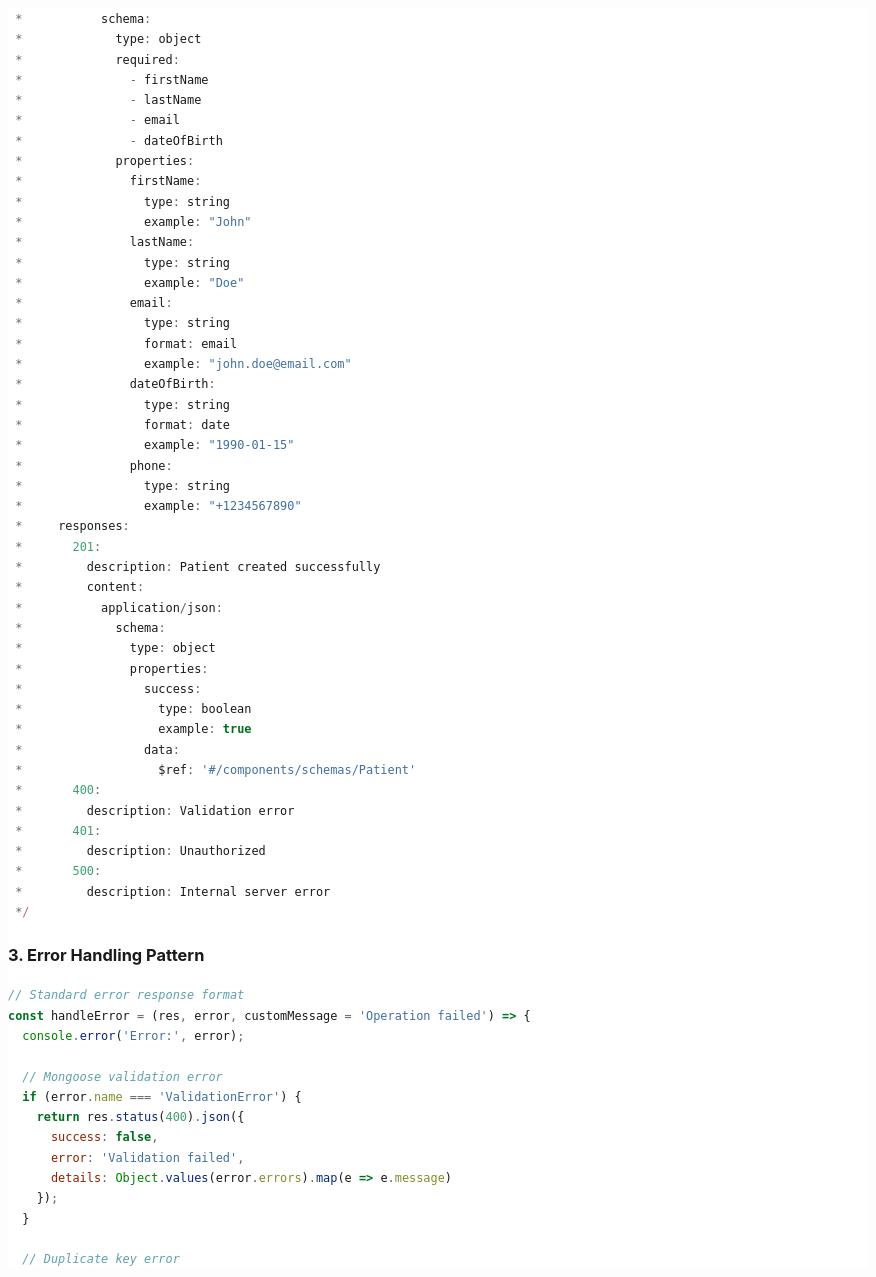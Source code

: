 ```javascript
 *           schema:
 *             type: object
 *             required:
 *               - firstName
 *               - lastName
 *               - email
 *               - dateOfBirth
 *             properties:
 *               firstName:
 *                 type: string
 *                 example: "John"
 *               lastName:
 *                 type: string
 *                 example: "Doe"
 *               email:
 *                 type: string
 *                 format: email
 *                 example: "john.doe@email.com"
 *               dateOfBirth:
 *                 type: string
 *                 format: date
 *                 example: "1990-01-15"
 *               phone:
 *                 type: string
 *                 example: "+1234567890"
 *     responses:
 *       201:
 *         description: Patient created successfully
 *         content:
 *           application/json:
 *             schema:
 *               type: object
 *               properties:
 *                 success:
 *                   type: boolean
 *                   example: true
 *                 data:
 *                   $ref: '#/components/schemas/Patient'
 *       400:
 *         description: Validation error
 *       401:
 *         description: Unauthorized
 *       500:
 *         description: Internal server error
 */
```

### 3. Error Handling Pattern
```javascript
// Standard error response format
const handleError = (res, error, customMessage = 'Operation failed') => {
  console.error('Error:', error);
  
  // Mongoose validation error
  if (error.name === 'ValidationError') {
    return res.status(400).json({
      success: false,
      error: 'Validation failed',
      details: Object.values(error.errors).map(e => e.message)
    });
  }
  
  // Duplicate key error
```